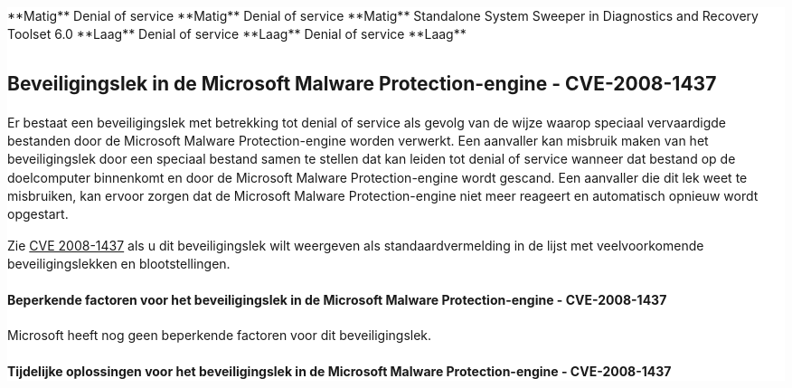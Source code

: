 <td style="border:1px solid black;">
**Matig**  
Denial of service
</td>
<td style="border:1px solid black;">
**Matig**  
Denial of service
</td>
<td style="border:1px solid black;">
**Matig**
</td>
</tr>
<tr class="alternateRow">
<td style="border:1px solid black;">
Standalone System Sweeper in Diagnostics and Recovery Toolset 6.0
</td>
<td style="border:1px solid black;">
**Laag**  
Denial of service
</td>
<td style="border:1px solid black;">
**Laag**  
Denial of service
</td>
<td style="border:1px solid black;">
**Laag**
</td>
</tr>
</table>
 

Beveiligingslek in de Microsoft Malware Protection-engine - CVE-2008-1437
-------------------------------------------------------------------------

<span></span>
Er bestaat een beveiligingslek met betrekking tot denial of service als gevolg van de wijze waarop speciaal vervaardigde bestanden door de Microsoft Malware Protection-engine worden verwerkt. Een aanvaller kan misbruik maken van het beveiligingslek door een speciaal bestand samen te stellen dat kan leiden tot denial of service wanneer dat bestand op de doelcomputer binnenkomt en door de Microsoft Malware Protection-engine wordt gescand. Een aanvaller die dit lek weet te misbruiken, kan ervoor zorgen dat de Microsoft Malware Protection-engine niet meer reageert en automatisch opnieuw wordt opgestart.

Zie [CVE 2008-1437](http://www.cve.mitre.org/cgi-bin/cvename.cgi?name=cve-2008-1437) als u dit beveiligingslek wilt weergeven als standaardvermelding in de lijst met veelvoorkomende beveiligingslekken en blootstellingen.

#### Beperkende factoren voor het beveiligingslek in de Microsoft Malware Protection-engine - CVE-2008-1437

Microsoft heeft nog geen beperkende factoren voor dit beveiligingslek.

#### Tijdelijke oplossingen voor het beveiligingslek in de Microsoft Malware Protection-engine - CVE-2008-1437
